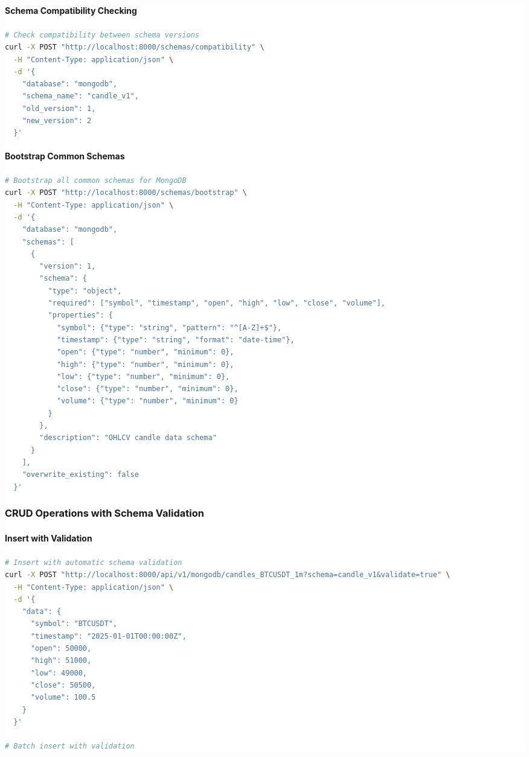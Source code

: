#### Schema Compatibility Checking
```bash
# Check compatibility between schema versions
curl -X POST "http://localhost:8000/schemas/compatibility" \
  -H "Content-Type: application/json" \
  -d '{
    "database": "mongodb",
    "schema_name": "candle_v1",
    "old_version": 1,
    "new_version": 2
  }'
```

#### Bootstrap Common Schemas
```bash
# Bootstrap all common schemas for MongoDB
curl -X POST "http://localhost:8000/schemas/bootstrap" \
  -H "Content-Type: application/json" \
  -d '{
    "database": "mongodb",
    "schemas": [
      {
        "version": 1,
        "schema": {
          "type": "object",
          "required": ["symbol", "timestamp", "open", "high", "low", "close", "volume"],
          "properties": {
            "symbol": {"type": "string", "pattern": "^[A-Z]+$"},
            "timestamp": {"type": "string", "format": "date-time"},
            "open": {"type": "number", "minimum": 0},
            "high": {"type": "number", "minimum": 0},
            "low": {"type": "number", "minimum": 0},
            "close": {"type": "number", "minimum": 0},
            "volume": {"type": "number", "minimum": 0}
          }
        },
        "description": "OHLCV candle data schema"
      }
    ],
    "overwrite_existing": false
  }'
```

### CRUD Operations with Schema Validation

#### Insert with Validation
```bash
# Insert with automatic schema validation
curl -X POST "http://localhost:8000/api/v1/mongodb/candles_BTCUSDT_1m?schema=candle_v1&validate=true" \
  -H "Content-Type: application/json" \
  -d '{
    "data": {
      "symbol": "BTCUSDT",
      "timestamp": "2025-01-01T00:00:00Z",
      "open": 50000,
      "high": 51000,
      "low": 49000,
      "close": 50500,
      "volume": 100.5
    }
  }'

# Batch insert with validation
```
